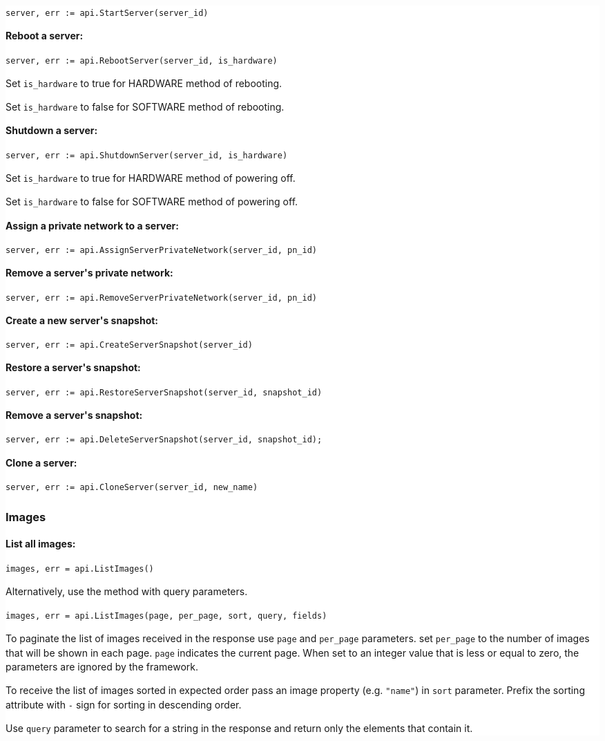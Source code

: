 `server, err := api.StartServer(server_id)`

**Reboot a server:**

`server, err := api.RebootServer(server_id, is_hardware)`

Set `is_hardware` to true for HARDWARE method of rebooting.

Set `is_hardware` to false for SOFTWARE method of rebooting.

**Shutdown a server:**

`server, err := api.ShutdownServer(server_id, is_hardware)`

Set `is_hardware` to true for HARDWARE method of powering off.

Set `is_hardware` to false for SOFTWARE method of powering off.

**Assign a private network to a server:**

`server, err := api.AssignServerPrivateNetwork(server_id, pn_id)`

**Remove a server's private network:**

`server, err := api.RemoveServerPrivateNetwork(server_id, pn_id)`

**Create a new server's snapshot:**

`server, err := api.CreateServerSnapshot(server_id)`

**Restore a server's snapshot:**

`server, err := api.RestoreServerSnapshot(server_id, snapshot_id)`

**Remove a server's snapshot:**

`server, err := api.DeleteServerSnapshot(server_id, snapshot_id);`

**Clone a server:**

`server, err := api.CloneServer(server_id, new_name)`


### Images

**List all images:**

`images, err = api.ListImages()`

Alternatively, use the method with query parameters.

`images, err = api.ListImages(page, per_page, sort, query, fields)`

To paginate the list of images received in the response use `page` and `per_page` parameters. set `per_page` to the number of images that will be shown in each page. `page` indicates the current page. When set to an integer value that is less or equal to zero, the parameters are ignored by the framework.

To receive the list of images sorted in expected order pass an image property (e.g. `"name"`) in `sort` parameter. Prefix the sorting attribute with `-` sign for sorting in descending order.

Use `query` parameter to search for a string in the response and return only the elements that contain it.
